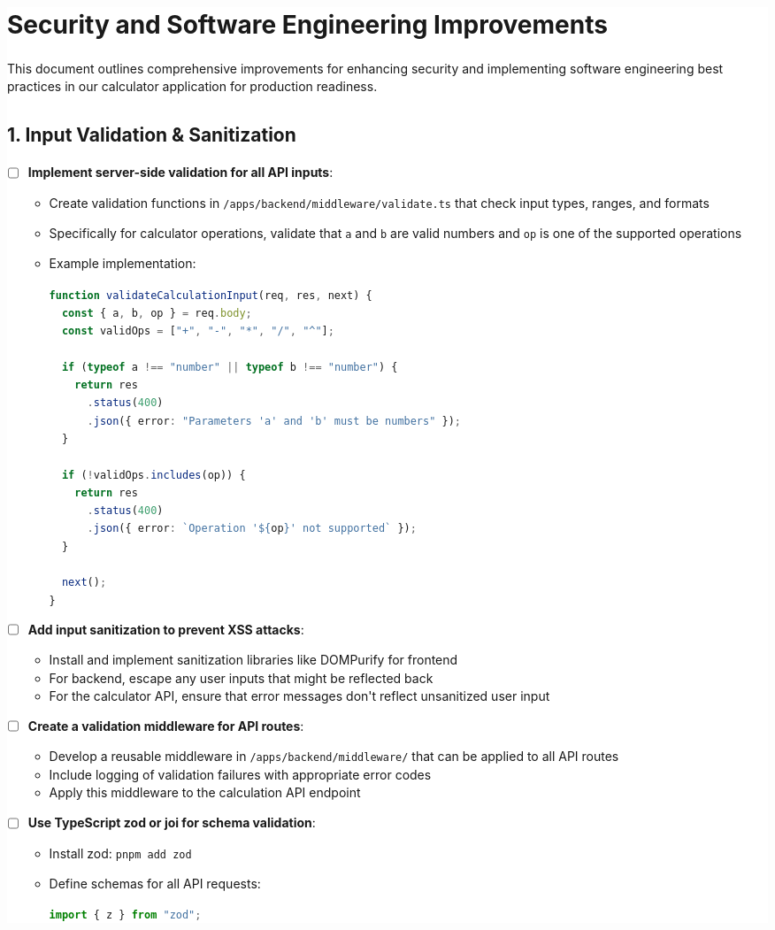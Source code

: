 # Security and Software Engineering Improvements

This document outlines comprehensive improvements for enhancing security and implementing software engineering best practices in our calculator application for production readiness.

## 1. Input Validation & Sanitization

- [ ] **Implement server-side validation for all API inputs**:

  - Create validation functions in `/apps/backend/middleware/validate.ts` that check input types, ranges, and formats
  - Specifically for calculator operations, validate that `a` and `b` are valid numbers and `op` is one of the supported operations
  - Example implementation:

    ```typescript
    function validateCalculationInput(req, res, next) {
      const { a, b, op } = req.body;
      const validOps = ["+", "-", "*", "/", "^"];

      if (typeof a !== "number" || typeof b !== "number") {
        return res
          .status(400)
          .json({ error: "Parameters 'a' and 'b' must be numbers" });
      }

      if (!validOps.includes(op)) {
        return res
          .status(400)
          .json({ error: `Operation '${op}' not supported` });
      }

      next();
    }
    ```

- [ ] **Add input sanitization to prevent XSS attacks**:

  - Install and implement sanitization libraries like DOMPurify for frontend
  - For backend, escape any user inputs that might be reflected back
  - For the calculator API, ensure that error messages don't reflect unsanitized user input

- [ ] **Create a validation middleware for API routes**:

  - Develop a reusable middleware in `/apps/backend/middleware/` that can be applied to all API routes
  - Include logging of validation failures with appropriate error codes
  - Apply this middleware to the calculation API endpoint

- [ ] **Use TypeScript zod or joi for schema validation**:

  - Install zod: `pnpm add zod`
  - Define schemas for all API requests:

    ```typescript
    import { z } from "zod";
